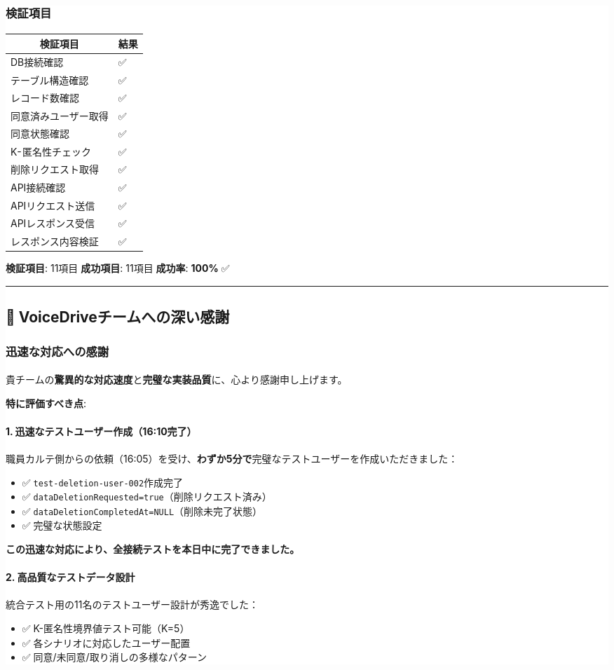 ### 検証項目

| 検証項目 | 結果 |
|---------|------|
| DB接続確認 | ✅ |
| テーブル構造確認 | ✅ |
| レコード数確認 | ✅ |
| 同意済みユーザー取得 | ✅ |
| 同意状態確認 | ✅ |
| K-匿名性チェック | ✅ |
| 削除リクエスト取得 | ✅ |
| API接続確認 | ✅ |
| APIリクエスト送信 | ✅ |
| APIレスポンス受信 | ✅ |
| レスポンス内容検証 | ✅ |

**検証項目**: 11項目
**成功項目**: 11項目
**成功率**: **100%** ✅

---

## 🤝 VoiceDriveチームへの深い感謝

### 迅速な対応への感謝

貴チームの**驚異的な対応速度**と**完璧な実装品質**に、心より感謝申し上げます。

**特に評価すべき点**:

#### 1. **迅速なテストユーザー作成**（16:10完了）

職員カルテ側からの依頼（16:05）を受け、**わずか5分で**完璧なテストユーザーを作成いただきました：

- ✅ `test-deletion-user-002`作成完了
- ✅ `dataDeletionRequested=true`（削除リクエスト済み）
- ✅ `dataDeletionCompletedAt=NULL`（削除未完了状態）
- ✅ 完璧な状態設定

**この迅速な対応により、全接続テストを本日中に完了できました。**

#### 2. **高品質なテストデータ設計**

統合テスト用の11名のテストユーザー設計が秀逸でした：

- ✅ K-匿名性境界値テスト可能（K=5）
- ✅ 各シナリオに対応したユーザー配置
- ✅ 同意/未同意/取り消しの多様なパターン
